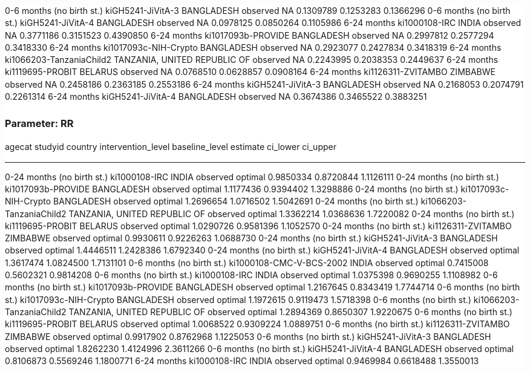 0-6 months (no birth st.)    kiGH5241-JiVitA-3          BANGLADESH                     observed             NA                0.1309789   0.1253283   0.1366296
0-6 months (no birth st.)    kiGH5241-JiVitA-4          BANGLADESH                     observed             NA                0.0978125   0.0850264   0.1105986
6-24 months                  ki1000108-IRC              INDIA                          observed             NA                0.3771186   0.3151523   0.4390850
6-24 months                  ki1017093b-PROVIDE         BANGLADESH                     observed             NA                0.2997812   0.2577294   0.3418330
6-24 months                  ki1017093c-NIH-Crypto      BANGLADESH                     observed             NA                0.2923077   0.2427834   0.3418319
6-24 months                  ki1066203-TanzaniaChild2   TANZANIA, UNITED REPUBLIC OF   observed             NA                0.2243995   0.2038353   0.2449637
6-24 months                  ki1119695-PROBIT           BELARUS                        observed             NA                0.0768510   0.0628857   0.0908164
6-24 months                  ki1126311-ZVITAMBO         ZIMBABWE                       observed             NA                0.2458186   0.2363185   0.2553186
6-24 months                  kiGH5241-JiVitA-3          BANGLADESH                     observed             NA                0.2168053   0.2074791   0.2261314
6-24 months                  kiGH5241-JiVitA-4          BANGLADESH                     observed             NA                0.3674386   0.3465522   0.3883251


### Parameter: RR


agecat                       studyid                    country                        intervention_level   baseline_level     estimate    ci_lower    ci_upper
---------------------------  -------------------------  -----------------------------  -------------------  ---------------  ----------  ----------  ----------
0-24 months (no birth st.)   ki1000108-IRC              INDIA                          observed             optimal           0.9850334   0.8720844   1.1126111
0-24 months (no birth st.)   ki1017093b-PROVIDE         BANGLADESH                     observed             optimal           1.1177436   0.9394402   1.3298886
0-24 months (no birth st.)   ki1017093c-NIH-Crypto      BANGLADESH                     observed             optimal           1.2696654   1.0716502   1.5042691
0-24 months (no birth st.)   ki1066203-TanzaniaChild2   TANZANIA, UNITED REPUBLIC OF   observed             optimal           1.3362214   1.0368636   1.7220082
0-24 months (no birth st.)   ki1119695-PROBIT           BELARUS                        observed             optimal           1.0290726   0.9581396   1.1052570
0-24 months (no birth st.)   ki1126311-ZVITAMBO         ZIMBABWE                       observed             optimal           0.9930611   0.9226263   1.0688730
0-24 months (no birth st.)   kiGH5241-JiVitA-3          BANGLADESH                     observed             optimal           1.4446511   1.2428386   1.6792340
0-24 months (no birth st.)   kiGH5241-JiVitA-4          BANGLADESH                     observed             optimal           1.3617474   1.0824500   1.7131101
0-6 months (no birth st.)    ki1000108-CMC-V-BCS-2002   INDIA                          observed             optimal           0.7415008   0.5602321   0.9814208
0-6 months (no birth st.)    ki1000108-IRC              INDIA                          observed             optimal           1.0375398   0.9690255   1.1108982
0-6 months (no birth st.)    ki1017093b-PROVIDE         BANGLADESH                     observed             optimal           1.2167645   0.8343419   1.7744714
0-6 months (no birth st.)    ki1017093c-NIH-Crypto      BANGLADESH                     observed             optimal           1.1972615   0.9119473   1.5718398
0-6 months (no birth st.)    ki1066203-TanzaniaChild2   TANZANIA, UNITED REPUBLIC OF   observed             optimal           1.2894369   0.8650307   1.9220675
0-6 months (no birth st.)    ki1119695-PROBIT           BELARUS                        observed             optimal           1.0068522   0.9309224   1.0889751
0-6 months (no birth st.)    ki1126311-ZVITAMBO         ZIMBABWE                       observed             optimal           0.9917902   0.8762968   1.1225053
0-6 months (no birth st.)    kiGH5241-JiVitA-3          BANGLADESH                     observed             optimal           1.8262230   1.4124996   2.3611266
0-6 months (no birth st.)    kiGH5241-JiVitA-4          BANGLADESH                     observed             optimal           0.8106873   0.5569246   1.1800771
6-24 months                  ki1000108-IRC              INDIA                          observed             optimal           0.9469984   0.6618488   1.3550013